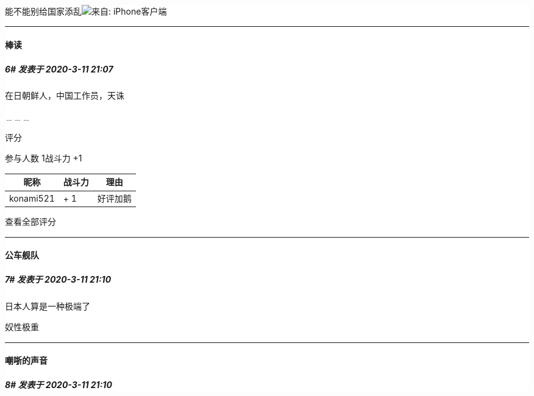 


能不能别给国家添乱<img src="https://static.saraba1st.com/image/smiley/face2017/127.png" referrerpolicy="no-referrer">来自: iPhone客户端







-----

####  棒读  
##### 6#       发表于 2020-3-11 21:07




在日朝鲜人，中国工作员，天诛



﹍﹍﹍

评分





 参与人数 1战斗力 +1

|昵称|战斗力|理由|
|----|---|---|
| konami521| + 1|好评加鹅|



查看全部评分






-----

####  公车舰队  
##### 7#       发表于 2020-3-11 21:10




日本人算是一种极端了 

奴性极重  







-----

####  嘲哳的声音  
##### 8#       发表于 2020-3-11 21:10

